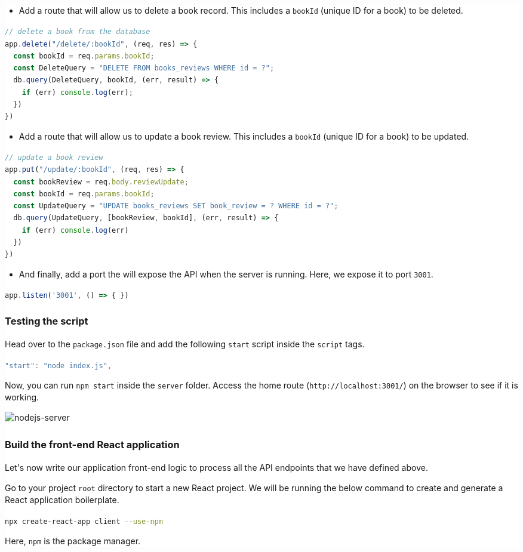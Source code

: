 - Add a route that will allow us to delete a book record. This includes a `bookId` (unique ID for a book) to be deleted.

```js
// delete a book from the database
app.delete("/delete/:bookId", (req, res) => {
  const bookId = req.params.bookId;
  const DeleteQuery = "DELETE FROM books_reviews WHERE id = ?";
  db.query(DeleteQuery, bookId, (err, result) => {
    if (err) console.log(err);
  })
})
```

- Add a route that will allow us to update a book review. This includes a `bookId` (unique ID for a book) to be updated.

```js
// update a book review
app.put("/update/:bookId", (req, res) => {
  const bookReview = req.body.reviewUpdate;
  const bookId = req.params.bookId;
  const UpdateQuery = "UPDATE books_reviews SET book_review = ? WHERE id = ?";
  db.query(UpdateQuery, [bookReview, bookId], (err, result) => {
    if (err) console.log(err)
  })
})
```

- And finally, add a port the will expose the API when the server is running. Here, we expose it to port `3001`.

```js
app.listen('3001', () => { })
```

### Testing the script
Head over to the `package.json` file and add the following `start` script inside the `script` tags.

```js
"start": "node index.js",
```

Now, you can run `npm start` inside the `server` folder. Access the home route (`http://localhost:3001/`) on the browser to see if it is working.

![nodejs-server](/engineering-education/build-and-dockerize-a-full-stack-react-app-with-nodejs-and-nginx/nodejs-server.png)

### Build the front-end React application
Let's now write our application front-end logic to process all the API endpoints that we have defined above.

Go to your project `root` directory to start a new React project. We will be running the below command to create and generate a React application boilerplate.

```bash
npx create-react-app client --use-npm
```
Here, `npm` is the package manager.
